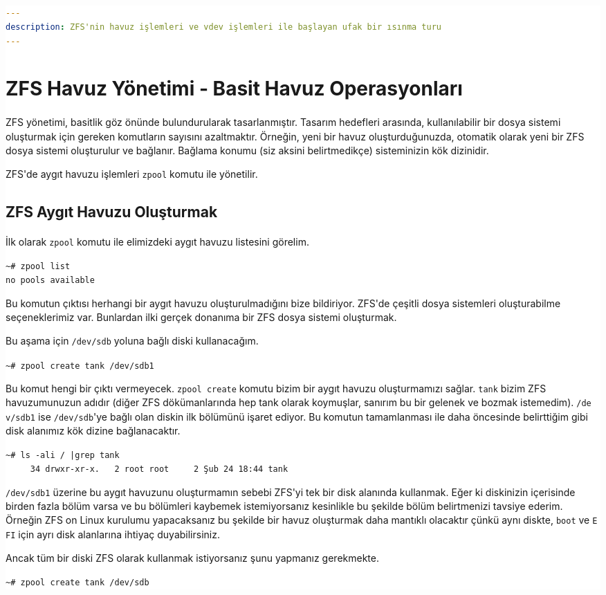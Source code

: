 ```yaml
---
description: ZFS'nin havuz işlemleri ve vdev işlemleri ile başlayan ufak bir ısınma turu
---
```


# ZFS Havuz Yönetimi - Basit Havuz Operasyonları

ZFS yönetimi, basitlik göz önünde bulundurularak tasarlanmıştır. Tasarım hedefleri arasında, kullanılabilir bir dosya sistemi oluşturmak için gereken komutların sayısını azaltmaktır. Örneğin, yeni bir havuz oluşturduğunuzda, otomatik olarak yeni bir ZFS dosya sistemi oluşturulur ve bağlanır. Bağlama konumu \(siz aksini belirtmedikçe\) sisteminizin kök dizinidir.

ZFS'de aygıt havuzu işlemleri `zpool` komutu ile yönetilir.

## ZFS Aygıt Havuzu Oluşturmak

İlk olarak `zpool` komutu ile elimizdeki aygıt havuzu listesini görelim.

```text
~# zpool list
no pools available
```

Bu komutun çıktısı herhangi bir aygıt havuzu oluşturulmadığını bize bildiriyor. ZFS'de çeşitli dosya sistemleri oluşturabilme seçeneklerimiz var. Bunlardan ilki gerçek donanıma bir ZFS dosya sistemi oluşturmak.

Bu aşama için `/dev/sdb` yoluna bağlı diski kullanacağım.

```text
~# zpool create tank /dev/sdb1
```

Bu komut hengi bir çıktı vermeyecek. `zpool create` komutu bizim bir aygıt havuzu oluşturmamızı sağlar. `tank` bizim ZFS havuzumunuzun adıdır \(diğer ZFS dökümanlarında hep tank olarak koymuşlar, sanırım bu bir gelenek ve bozmak istemedim\). `/dev/sdb1` ise `/dev/sdb`'ye bağlı olan diskin ilk bölümünü işaret ediyor. Bu komutun tamamlanması ile daha öncesinde belirttiğim gibi disk alanımız kök dizine bağlanacaktır.

```text
~# ls -ali / |grep tank
     34 drwxr-xr-x.   2 root root     2 Şub 24 18:44 tank
```

`/dev/sdb1` üzerine bu aygıt havuzunu oluşturmamın sebebi ZFS'yi tek bir disk alanında kullanmak. Eğer ki diskinizin içerisinde birden fazla bölüm varsa ve bu bölümleri kaybemek istemiyorsanız kesinlikle bu şekilde bölüm belirtmenizi tavsiye ederim. Örneğin ZFS on Linux kurulumu yapacaksanız bu şekilde bir havuz oluşturmak daha mantıklı olacaktır çünkü aynı diskte, `boot` ve `EFI` için ayrı disk alanlarına ihtiyaç duyabilirsiniz.

Ancak tüm bir diski ZFS olarak kullanmak istiyorsanız şunu yapmanız gerekmekte.

```text
~# zpool create tank /dev/sdb
```
